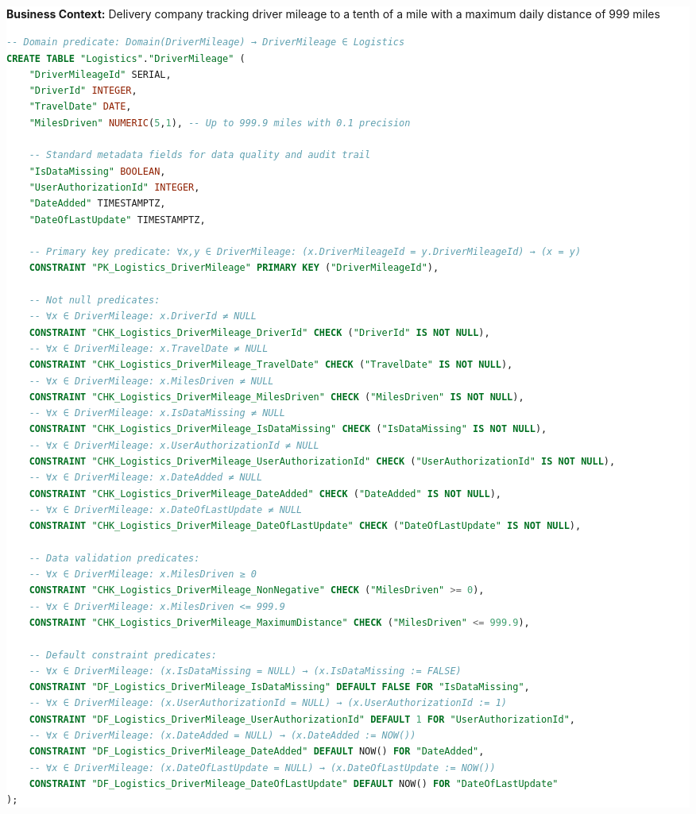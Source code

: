 **Business Context:** Delivery company tracking driver mileage to a tenth of a mile with a maximum daily distance of 999 miles

```sql
-- Domain predicate: Domain(DriverMileage) → DriverMileage ∈ Logistics
CREATE TABLE "Logistics"."DriverMileage" (
    "DriverMileageId" SERIAL,
    "DriverId" INTEGER,
    "TravelDate" DATE,
    "MilesDriven" NUMERIC(5,1), -- Up to 999.9 miles with 0.1 precision
    
    -- Standard metadata fields for data quality and audit trail
    "IsDataMissing" BOOLEAN,
    "UserAuthorizationId" INTEGER,
    "DateAdded" TIMESTAMPTZ,
    "DateOfLastUpdate" TIMESTAMPTZ,
    
    -- Primary key predicate: ∀x,y ∈ DriverMileage: (x.DriverMileageId = y.DriverMileageId) → (x = y)
    CONSTRAINT "PK_Logistics_DriverMileage" PRIMARY KEY ("DriverMileageId"),
    
    -- Not null predicates:
    -- ∀x ∈ DriverMileage: x.DriverId ≠ NULL
    CONSTRAINT "CHK_Logistics_DriverMileage_DriverId" CHECK ("DriverId" IS NOT NULL),
    -- ∀x ∈ DriverMileage: x.TravelDate ≠ NULL
    CONSTRAINT "CHK_Logistics_DriverMileage_TravelDate" CHECK ("TravelDate" IS NOT NULL),
    -- ∀x ∈ DriverMileage: x.MilesDriven ≠ NULL
    CONSTRAINT "CHK_Logistics_DriverMileage_MilesDriven" CHECK ("MilesDriven" IS NOT NULL),
    -- ∀x ∈ DriverMileage: x.IsDataMissing ≠ NULL
    CONSTRAINT "CHK_Logistics_DriverMileage_IsDataMissing" CHECK ("IsDataMissing" IS NOT NULL),
    -- ∀x ∈ DriverMileage: x.UserAuthorizationId ≠ NULL
    CONSTRAINT "CHK_Logistics_DriverMileage_UserAuthorizationId" CHECK ("UserAuthorizationId" IS NOT NULL),
    -- ∀x ∈ DriverMileage: x.DateAdded ≠ NULL
    CONSTRAINT "CHK_Logistics_DriverMileage_DateAdded" CHECK ("DateAdded" IS NOT NULL),
    -- ∀x ∈ DriverMileage: x.DateOfLastUpdate ≠ NULL
    CONSTRAINT "CHK_Logistics_DriverMileage_DateOfLastUpdate" CHECK ("DateOfLastUpdate" IS NOT NULL),
    
    -- Data validation predicates:
    -- ∀x ∈ DriverMileage: x.MilesDriven ≥ 0
    CONSTRAINT "CHK_Logistics_DriverMileage_NonNegative" CHECK ("MilesDriven" >= 0),
    -- ∀x ∈ DriverMileage: x.MilesDriven <= 999.9
    CONSTRAINT "CHK_Logistics_DriverMileage_MaximumDistance" CHECK ("MilesDriven" <= 999.9),
    
    -- Default constraint predicates:
    -- ∀x ∈ DriverMileage: (x.IsDataMissing = NULL) → (x.IsDataMissing := FALSE)
    CONSTRAINT "DF_Logistics_DriverMileage_IsDataMissing" DEFAULT FALSE FOR "IsDataMissing",
    -- ∀x ∈ DriverMileage: (x.UserAuthorizationId = NULL) → (x.UserAuthorizationId := 1)
    CONSTRAINT "DF_Logistics_DriverMileage_UserAuthorizationId" DEFAULT 1 FOR "UserAuthorizationId",
    -- ∀x ∈ DriverMileage: (x.DateAdded = NULL) → (x.DateAdded := NOW())
    CONSTRAINT "DF_Logistics_DriverMileage_DateAdded" DEFAULT NOW() FOR "DateAdded",
    -- ∀x ∈ DriverMileage: (x.DateOfLastUpdate = NULL) → (x.DateOfLastUpdate := NOW())
    CONSTRAINT "DF_Logistics_DriverMileage_DateOfLastUpdate" DEFAULT NOW() FOR "DateOfLastUpdate"
);
```
